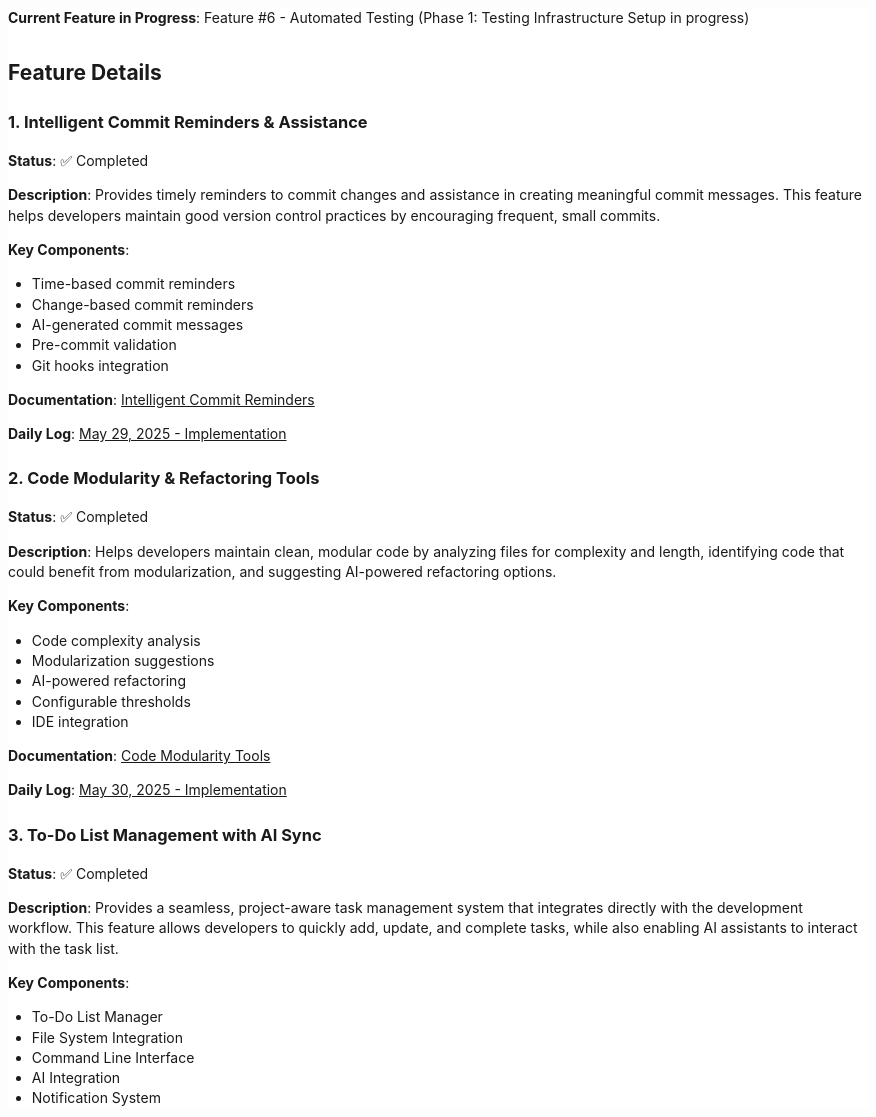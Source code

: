 **Current Feature in Progress**: Feature #6 - Automated Testing (Phase 1: Testing Infrastructure Setup in progress)

## Feature Details

### 1. Intelligent Commit Reminders & Assistance

**Status**: ✅ Completed

**Description**: Provides timely reminders to commit changes and assistance in creating meaningful commit messages. This feature helps developers maintain good version control practices by encouraging frequent, small commits.

**Key Components**:
- Time-based commit reminders
- Change-based commit reminders
- AI-generated commit messages
- Pre-commit validation
- Git hooks integration

**Documentation**: [Intelligent Commit Reminders](./intelligent-commit-reminders.md)

**Daily Log**: [May 29, 2025 - Implementation](../daily-logs/2025-05-29-intelligent-commit-reminders-implementation.md)

### 2. Code Modularity & Refactoring Tools

**Status**: ✅ Completed

**Description**: Helps developers maintain clean, modular code by analyzing files for complexity and length, identifying code that could benefit from modularization, and suggesting AI-powered refactoring options.

**Key Components**:
- Code complexity analysis
- Modularization suggestions
- AI-powered refactoring
- Configurable thresholds
- IDE integration

**Documentation**: [Code Modularity Tools](./code-modularity-tools.md)

**Daily Log**: [May 30, 2025 - Implementation](../daily-logs/2025-05-30-code-modularity-tools-implementation.md)

### 3. To-Do List Management with AI Sync

**Status**: ✅ Completed

**Description**: Provides a seamless, project-aware task management system that integrates directly with the development workflow. This feature allows developers to quickly add, update, and complete tasks, while also enabling AI assistants to interact with the task list.

**Key Components**:
- To-Do List Manager
- File System Integration
- Command Line Interface
- AI Integration
- Notification System
